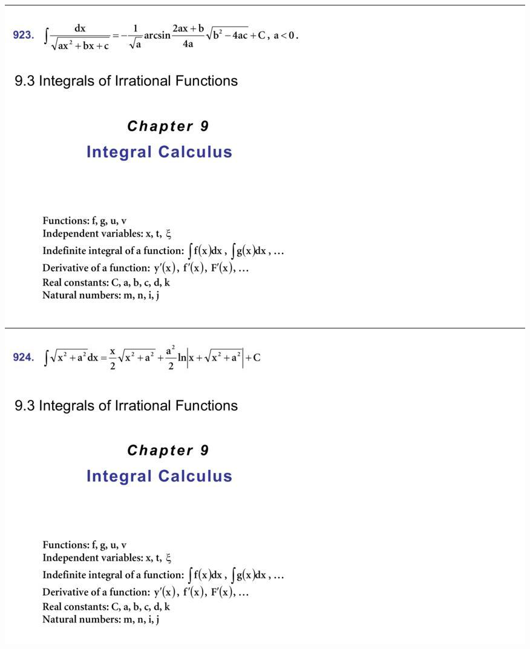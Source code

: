 <hr><img src="slices-1300/09 integral calculus/03/01/pg_0243-000_0006.jpg"><br><img src="slices-1300/09 integral calculus/03/pg_0241-000_0005.jpg"><br><img src="slices-1300/09 integral calculus/pg_0237-000_0000.jpg">
<hr><img src="slices-1300/09 integral calculus/03/01/pg_0243-000_0007.jpg"><br><img src="slices-1300/09 integral calculus/03/pg_0241-000_0005.jpg"><br><img src="slices-1300/09 integral calculus/pg_0237-000_0000.jpg">